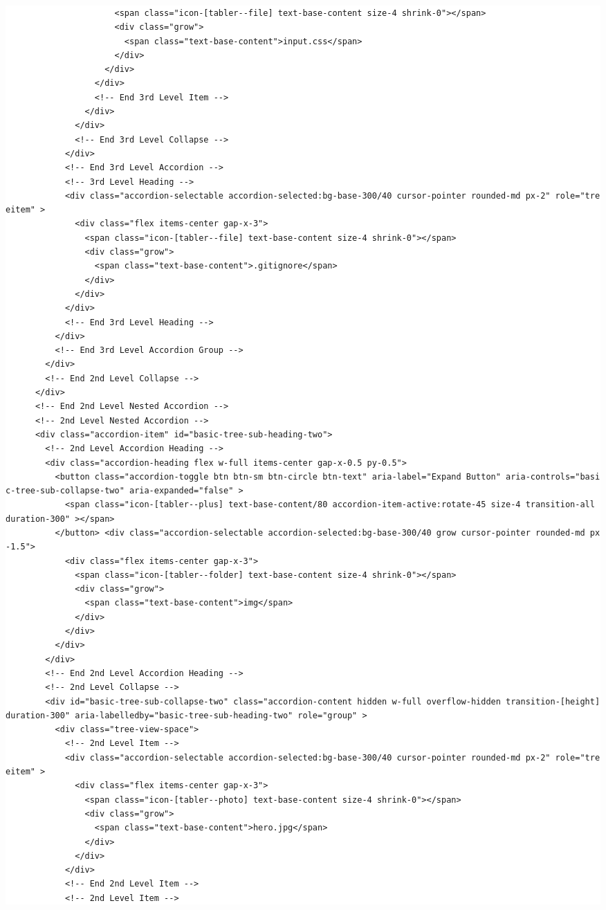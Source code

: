                           <span class="icon-[tabler--file] text-base-content size-4 shrink-0"></span>
                          <div class="grow">
                            <span class="text-base-content">input.css</span>
                          </div>
                        </div>
                      </div>
                      <!-- End 3rd Level Item -->
                    </div>
                  </div>
                  <!-- End 3rd Level Collapse -->
                </div>
                <!-- End 3rd Level Accordion -->
                <!-- 3rd Level Heading -->
                <div class="accordion-selectable accordion-selected:bg-base-300/40 cursor-pointer rounded-md px-2" role="treeitem" >
                  <div class="flex items-center gap-x-3">
                    <span class="icon-[tabler--file] text-base-content size-4 shrink-0"></span>
                    <div class="grow">
                      <span class="text-base-content">.gitignore</span>
                    </div>
                  </div>
                </div>
                <!-- End 3rd Level Heading -->
              </div>
              <!-- End 3rd Level Accordion Group -->
            </div>
            <!-- End 2nd Level Collapse -->
          </div>
          <!-- End 2nd Level Nested Accordion -->
          <!-- 2nd Level Nested Accordion -->
          <div class="accordion-item" id="basic-tree-sub-heading-two">
            <!-- 2nd Level Accordion Heading -->
            <div class="accordion-heading flex w-full items-center gap-x-0.5 py-0.5">
              <button class="accordion-toggle btn btn-sm btn-circle btn-text" aria-label="Expand Button" aria-controls="basic-tree-sub-collapse-two" aria-expanded="false" >
                <span class="icon-[tabler--plus] text-base-content/80 accordion-item-active:rotate-45 size-4 transition-all duration-300" ></span>
              </button> <div class="accordion-selectable accordion-selected:bg-base-300/40 grow cursor-pointer rounded-md px-1.5">
                <div class="flex items-center gap-x-3">
                  <span class="icon-[tabler--folder] text-base-content size-4 shrink-0"></span>
                  <div class="grow">
                    <span class="text-base-content">img</span>
                  </div>
                </div>
              </div>
            </div>
            <!-- End 2nd Level Accordion Heading -->
            <!-- 2nd Level Collapse -->
            <div id="basic-tree-sub-collapse-two" class="accordion-content hidden w-full overflow-hidden transition-[height] duration-300" aria-labelledby="basic-tree-sub-heading-two" role="group" >
              <div class="tree-view-space">
                <!-- 2nd Level Item -->
                <div class="accordion-selectable accordion-selected:bg-base-300/40 cursor-pointer rounded-md px-2" role="treeitem" >
                  <div class="flex items-center gap-x-3">
                    <span class="icon-[tabler--photo] text-base-content size-4 shrink-0"></span>
                    <div class="grow">
                      <span class="text-base-content">hero.jpg</span>
                    </div>
                  </div>
                </div>
                <!-- End 2nd Level Item -->
                <!-- 2nd Level Item -->